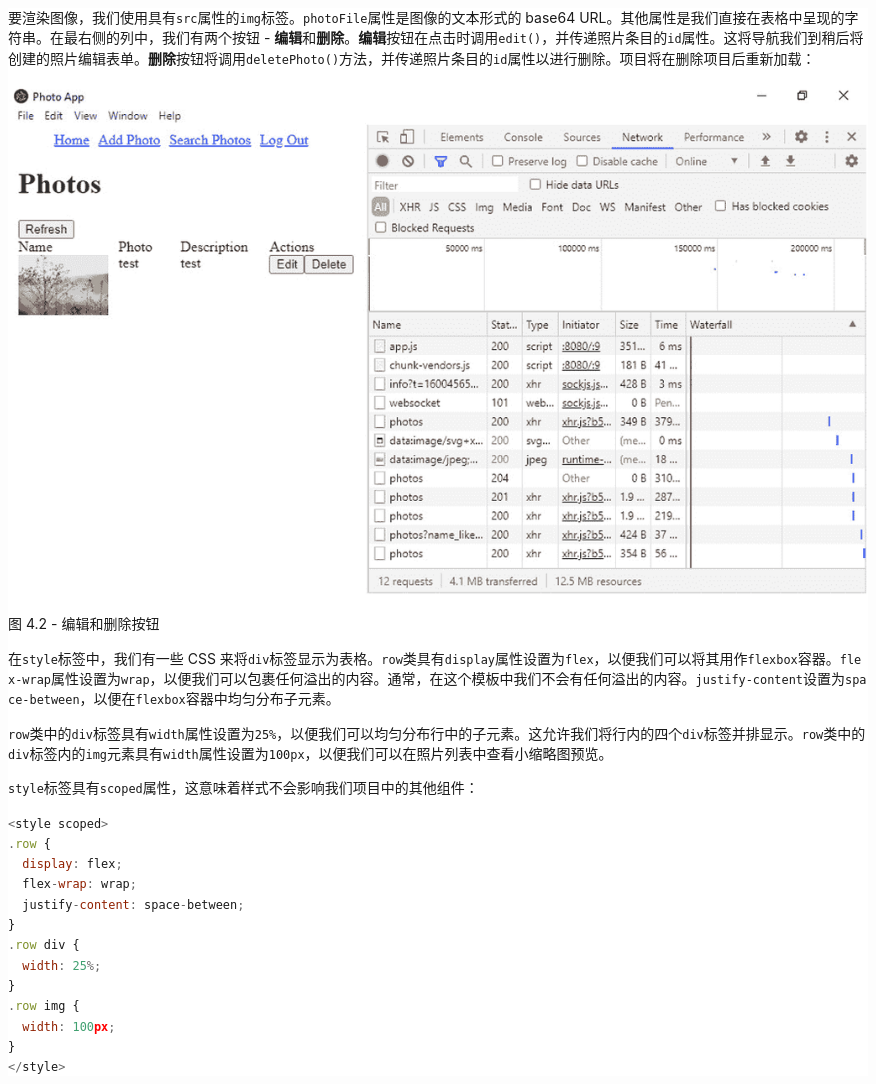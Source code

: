 要渲染图像，我们使用具有`src`属性的`img`标签。`photoFile`属性是图像的文本形式的 base64 URL。其他属性是我们直接在表格中呈现的字符串。在最右侧的列中，我们有两个按钮 - **编辑**和**删除**。**编辑**按钮在点击时调用`edit()`，并传递照片条目的`id`属性。这将导航我们到稍后将创建的照片编辑表单。**删除**按钮将调用`deletePhoto()`方法，并传递照片条目的`id`属性以进行删除。项目将在删除项目后重新加载：

![图 4.2 - 编辑和删除按钮](img/Figure_4.2_B14405.jpg)

图 4.2 - 编辑和删除按钮

在`style`标签中，我们有一些 CSS 来将`div`标签显示为表格。`row`类具有`display`属性设置为`flex`，以便我们可以将其用作`flexbox`容器。`flex-wrap`属性设置为`wrap`，以便我们可以包裹任何溢出的内容。通常，在这个模板中我们不会有任何溢出的内容。`justify-content`设置为`space-between`，以便在`flexbox`容器中均匀分布子元素。

`row`类中的`div`标签具有`width`属性设置为`25%`，以便我们可以均匀分布行中的子元素。这允许我们将行内的四个`div`标签并排显示。`row`类中的`div`标签内的`img`元素具有`width`属性设置为`100px`，以便我们可以在照片列表中查看小缩略图预览。

`style`标签具有`scoped`属性，这意味着样式不会影响我们项目中的其他组件：

```js
<style scoped>
.row {
  display: flex;
  flex-wrap: wrap;
  justify-content: space-between;
}
.row div {
  width: 25%;
}
.row img {
  width: 100px;
}
</style>
```
